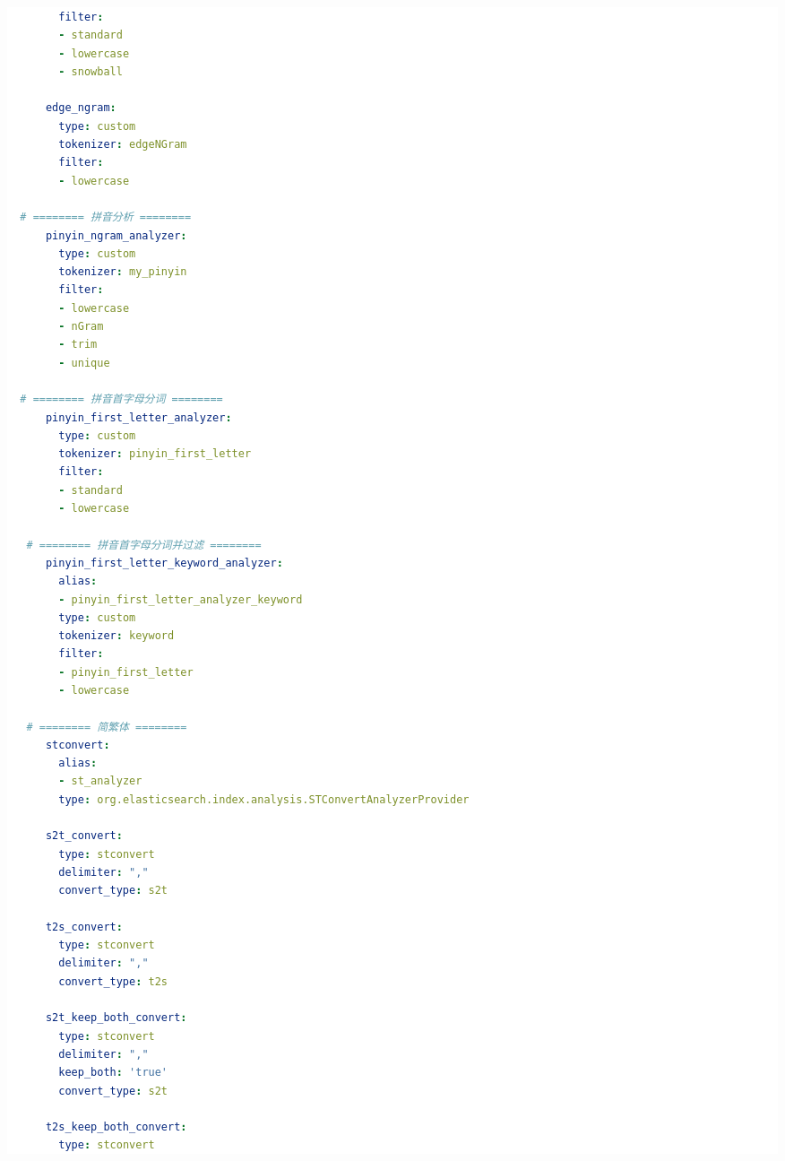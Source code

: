 ```yml
        filter:
        - standard
        - lowercase
        - snowball

      edge_ngram:
        type: custom
        tokenizer: edgeNGram
        filter:
        - lowercase

  # ======== 拼音分析 ========        
      pinyin_ngram_analyzer:
        type: custom
        tokenizer: my_pinyin
        filter:
        - lowercase
        - nGram
        - trim
        - unique

  # ======== 拼音首字母分词 ========     
      pinyin_first_letter_analyzer:
        type: custom
        tokenizer: pinyin_first_letter
        filter:
        - standard
        - lowercase

   # ======== 拼音首字母分词并过滤 ========
      pinyin_first_letter_keyword_analyzer:
        alias:
        - pinyin_first_letter_analyzer_keyword
        type: custom
        tokenizer: keyword
        filter:
        - pinyin_first_letter
        - lowercase

   # ======== 简繁体 ========
      stconvert:
        alias:
        - st_analyzer
        type: org.elasticsearch.index.analysis.STConvertAnalyzerProvider

      s2t_convert:
        type: stconvert
        delimiter: ","
        convert_type: s2t

      t2s_convert:
        type: stconvert
        delimiter: ","
        convert_type: t2s

      s2t_keep_both_convert:
        type: stconvert
        delimiter: ","
        keep_both: 'true'
        convert_type: s2t

      t2s_keep_both_convert:
        type: stconvert
```